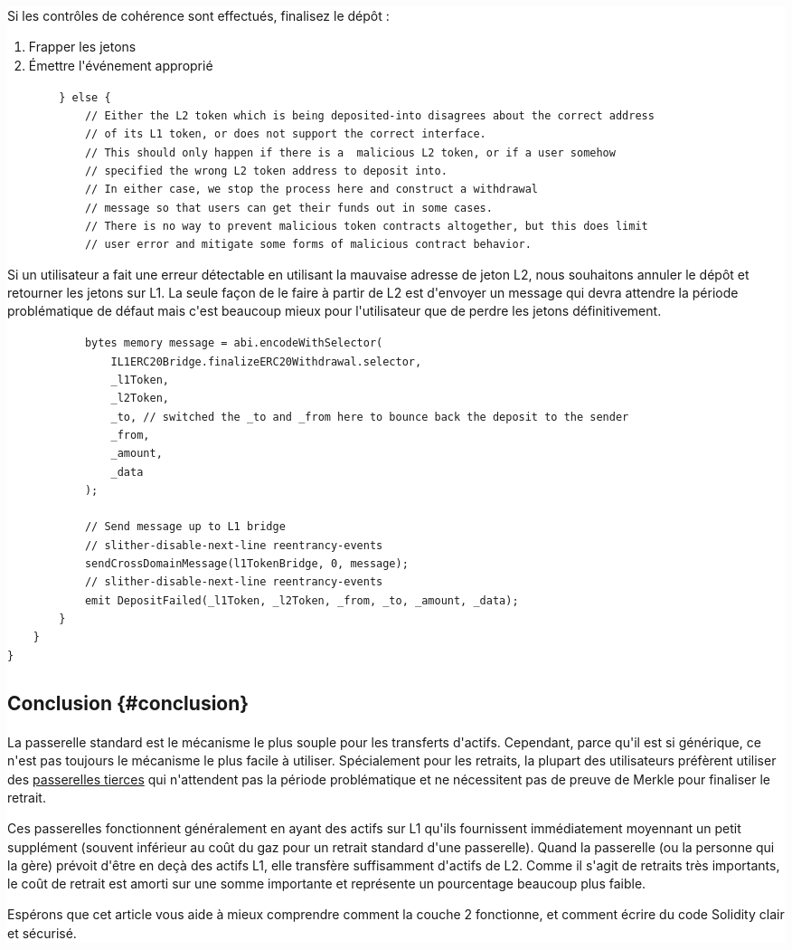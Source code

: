 Si les contrôles de cohérence sont effectués, finalisez le dépôt :

1. Frapper les jetons
2. Émettre l'événement approprié

```solidity
        } else {
            // Either the L2 token which is being deposited-into disagrees about the correct address
            // of its L1 token, or does not support the correct interface.
            // This should only happen if there is a  malicious L2 token, or if a user somehow
            // specified the wrong L2 token address to deposit into.
            // In either case, we stop the process here and construct a withdrawal
            // message so that users can get their funds out in some cases.
            // There is no way to prevent malicious token contracts altogether, but this does limit
            // user error and mitigate some forms of malicious contract behavior.
```

Si un utilisateur a fait une erreur détectable en utilisant la mauvaise adresse de jeton L2, nous souhaitons annuler le dépôt et retourner les jetons sur L1. La seule façon de le faire à partir de L2 est d'envoyer un message qui devra attendre la période problématique de défaut mais c'est beaucoup mieux pour l'utilisateur que de perdre les jetons définitivement.

```solidity
            bytes memory message = abi.encodeWithSelector(
                IL1ERC20Bridge.finalizeERC20Withdrawal.selector,
                _l1Token,
                _l2Token,
                _to, // switched the _to and _from here to bounce back the deposit to the sender
                _from,
                _amount,
                _data
            );

            // Send message up to L1 bridge
            // slither-disable-next-line reentrancy-events
            sendCrossDomainMessage(l1TokenBridge, 0, message);
            // slither-disable-next-line reentrancy-events
            emit DepositFailed(_l1Token, _l2Token, _from, _to, _amount, _data);
        }
    }
}
```

## Conclusion \{#conclusion}

La passerelle standard est le mécanisme le plus souple pour les transferts d'actifs. Cependant, parce qu'il est si générique, ce n'est pas toujours le mécanisme le plus facile à utiliser. Spécialement pour les retraits, la plupart des utilisateurs préfèrent utiliser des [passerelles tierces](https://www.optimism.io/apps/bridges) qui n'attendent pas la période problématique et ne nécessitent pas de preuve de Merkle pour finaliser le retrait.

Ces passerelles fonctionnent généralement en ayant des actifs sur L1 qu'ils fournissent immédiatement moyennant un petit supplément (souvent inférieur au coût du gaz pour un retrait standard d'une passerelle). Quand la passerelle (ou la personne qui la gère) prévoit d'être en deçà des actifs L1, elle transfère suffisamment d'actifs de L2. Comme il s'agit de retraits très importants, le coût de retrait est amorti sur une somme importante et représente un pourcentage beaucoup plus faible.

Espérons que cet article vous aide à mieux comprendre comment la couche 2 fonctionne, et comment écrire du code Solidity clair et sécurisé.

